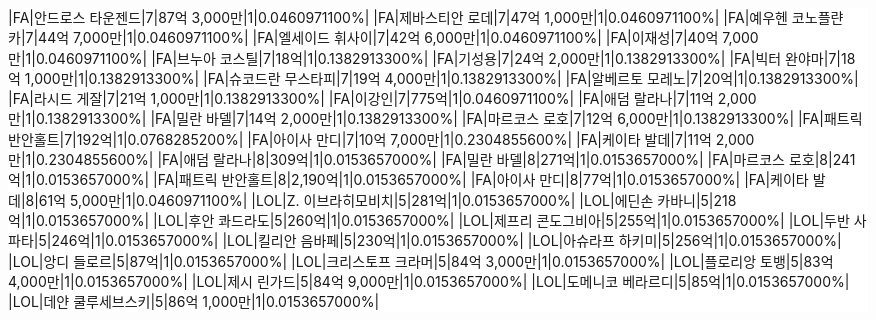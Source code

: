 |FA|안드로스 타운젠드|7|87억 3,000만|1|0.0460971100%|
|FA|제바스티안 로데|7|47억 1,000만|1|0.0460971100%|
|FA|예우헨 코노플랸카|7|44억 7,000만|1|0.0460971100%|
|FA|엘세이드 휘사이|7|42억 6,000만|1|0.0460971100%|
|FA|이재성|7|40억 7,000만|1|0.0460971100%|
|FA|브누아 코스틸|7|18억|1|0.1382913300%|
|FA|기성용|7|24억 2,000만|1|0.1382913300%|
|FA|빅터 완야마|7|18억 1,000만|1|0.1382913300%|
|FA|슈코드란 무스타피|7|19억 4,000만|1|0.1382913300%|
|FA|알베르토 모레노|7|20억|1|0.1382913300%|
|FA|라시드 게잘|7|21억 1,000만|1|0.1382913300%|
|FA|이강인|7|775억|1|0.0460971100%|
|FA|애덤 랄라나|7|11억 2,000만|1|0.1382913300%|
|FA|밀란 바델|7|14억 2,000만|1|0.1382913300%|
|FA|마르코스 로호|7|12억 6,000만|1|0.1382913300%|
|FA|패트릭 반안홀트|7|192억|1|0.0768285200%|
|FA|아이사 만디|7|10억 7,000만|1|0.2304855600%|
|FA|케이타 발데|7|11억 2,000만|1|0.2304855600%|
|FA|애덤 랄라나|8|309억|1|0.0153657000%|
|FA|밀란 바델|8|271억|1|0.0153657000%|
|FA|마르코스 로호|8|241억|1|0.0153657000%|
|FA|패트릭 반안홀트|8|2,190억|1|0.0153657000%|
|FA|아이사 만디|8|77억|1|0.0153657000%|
|FA|케이타 발데|8|61억 5,000만|1|0.0460971100%|
|LOL|Z. 이브라히모비치|5|281억|1|0.0153657000%|
|LOL|에딘손 카바니|5|218억|1|0.0153657000%|
|LOL|후안 콰드라도|5|260억|1|0.0153657000%|
|LOL|제프리 콘도그비아|5|255억|1|0.0153657000%|
|LOL|두반 사파타|5|246억|1|0.0153657000%|
|LOL|킬리안 음바페|5|230억|1|0.0153657000%|
|LOL|아슈라프 하키미|5|256억|1|0.0153657000%|
|LOL|앙디 들로르|5|87억|1|0.0153657000%|
|LOL|크리스토프 크라머|5|84억 3,000만|1|0.0153657000%|
|LOL|플로리앙 토뱅|5|83억 4,000만|1|0.0153657000%|
|LOL|제시 린가드|5|84억 9,000만|1|0.0153657000%|
|LOL|도메니코 베라르디|5|85억|1|0.0153657000%|
|LOL|데얀 쿨루세브스키|5|86억 1,000만|1|0.0153657000%|